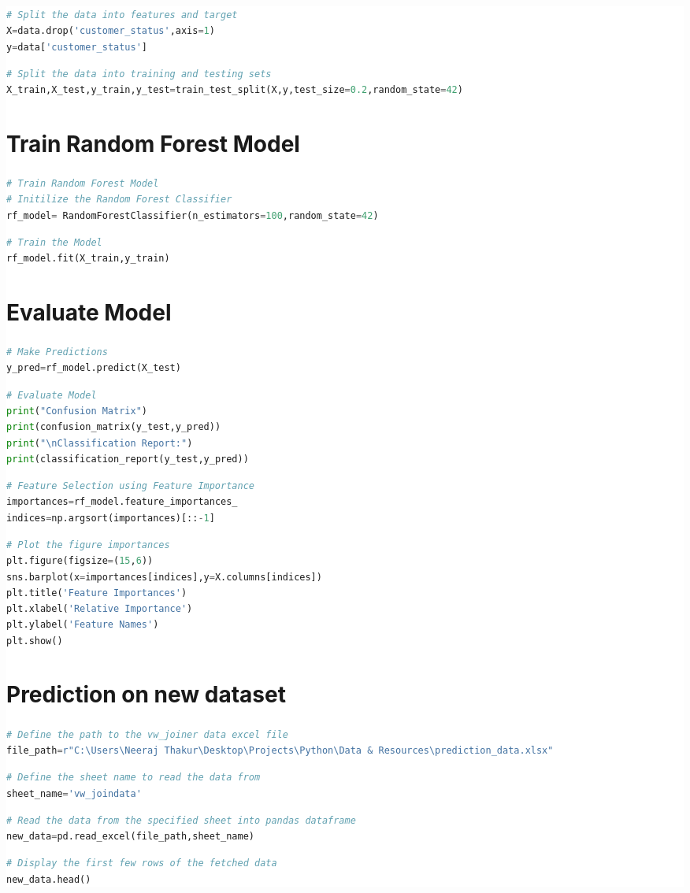 ```python
# Split the data into features and target
X=data.drop('customer_status',axis=1)
y=data['customer_status']
```
```python
# Split the data into training and testing sets
X_train,X_test,y_train,y_test=train_test_split(X,y,test_size=0.2,random_state=42)
```
# Train Random Forest Model

```python
# Train Random Forest Model
# Initilize the Random Forest Classifier
rf_model= RandomForestClassifier(n_estimators=100,random_state=42)
```
```python
# Train the Model
rf_model.fit(X_train,y_train)
```
# Evaluate Model

```python
# Make Predictions
y_pred=rf_model.predict(X_test)
```
```python
# Evaluate Model
print("Confusion Matrix")
print(confusion_matrix(y_test,y_pred))
print("\nClassification Report:")
print(classification_report(y_test,y_pred))
```
```python
# Feature Selection using Feature Importance
importances=rf_model.feature_importances_
indices=np.argsort(importances)[::-1]
```
```python
# Plot the figure importances
plt.figure(figsize=(15,6))
sns.barplot(x=importances[indices],y=X.columns[indices])
plt.title('Feature Importances')
plt.xlabel('Relative Importance')
plt.ylabel('Feature Names')
plt.show()
```

# Prediction on new dataset

```python
# Define the path to the vw_joiner data excel file
file_path=r"C:\Users\Neeraj Thakur\Desktop\Projects\Python\Data & Resources\prediction_data.xlsx"
```
```python
# Define the sheet name to read the data from
sheet_name='vw_joindata'
```
```python
# Read the data from the specified sheet into pandas dataframe
new_data=pd.read_excel(file_path,sheet_name)
```
```python
# Display the first few rows of the fetched data
new_data.head()
```